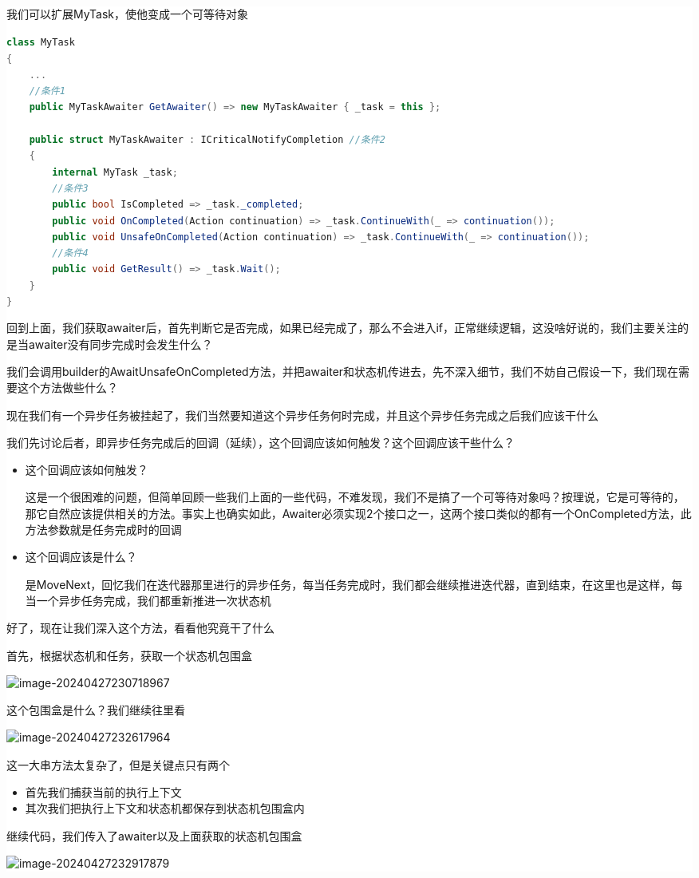 我们可以扩展MyTask，使他变成一个可等待对象

```c#
class MyTask
{
    ...
   	//条件1
    public MyTaskAwaiter GetAwaiter() => new MyTaskAwaiter { _task = this };
													
    public struct MyTaskAwaiter : ICriticalNotifyCompletion //条件2
    {
        internal MyTask _task;
	    //条件3
        public bool IsCompleted => _task._completed;
        public void OnCompleted(Action continuation) => _task.ContinueWith(_ => continuation());
        public void UnsafeOnCompleted(Action continuation) => _task.ContinueWith(_ => continuation());
        //条件4
        public void GetResult() => _task.Wait();
    }
}
```

回到上面，我们获取awaiter后，首先判断它是否完成，如果已经完成了，那么不会进入if，正常继续逻辑，这没啥好说的，我们主要关注的是当awaiter没有同步完成时会发生什么？

我们会调用builder的AwaitUnsafeOnCompleted方法，并把awaiter和状态机传进去，先不深入细节，我们不妨自己假设一下，我们现在需要这个方法做些什么？

现在我们有一个异步任务被挂起了，我们当然要知道这个异步任务何时完成，并且这个异步任务完成之后我们应该干什么

我们先讨论后者，即异步任务完成后的回调（延续），这个回调应该如何触发？这个回调应该干些什么？

- 这个回调应该如何触发？

  这是一个很困难的问题，但简单回顾一些我们上面的一些代码，不难发现，我们不是搞了一个可等待对象吗？按理说，它是可等待的，那它自然应该提供相关的方法。事实上也确实如此，Awaiter必须实现2个接口之一，这两个接口类似的都有一个OnCompleted方法，此方法参数就是任务完成时的回调

- 这个回调应该是什么？

  是MoveNext，回忆我们在迭代器那里进行的异步任务，每当任务完成时，我们都会继续推进迭代器，直到结束，在这里也是这样，每当一个异步任务完成，我们都重新推进一次状态机

好了，现在让我们深入这个方法，看看他究竟干了什么

首先，根据状态机和任务，获取一个状态机包围盒

![image-20240427230718967](https://cdn.jsdelivr.net/gh/Gasskin/CloudImg/img202404272307078.png)

这个包围盒是什么？我们继续往里看

![image-20240427232617964](https://cdn.jsdelivr.net/gh/Gasskin/CloudImg/img202404272326098.png)

这一大串方法太复杂了，但是关键点只有两个

- 首先我们捕获当前的执行上下文
- 其次我们把执行上下文和状态机都保存到状态机包围盒内

继续代码，我们传入了awaiter以及上面获取的状态机包围盒

![image-20240427232917879](https://cdn.jsdelivr.net/gh/Gasskin/CloudImg/img202404272329989.png)
